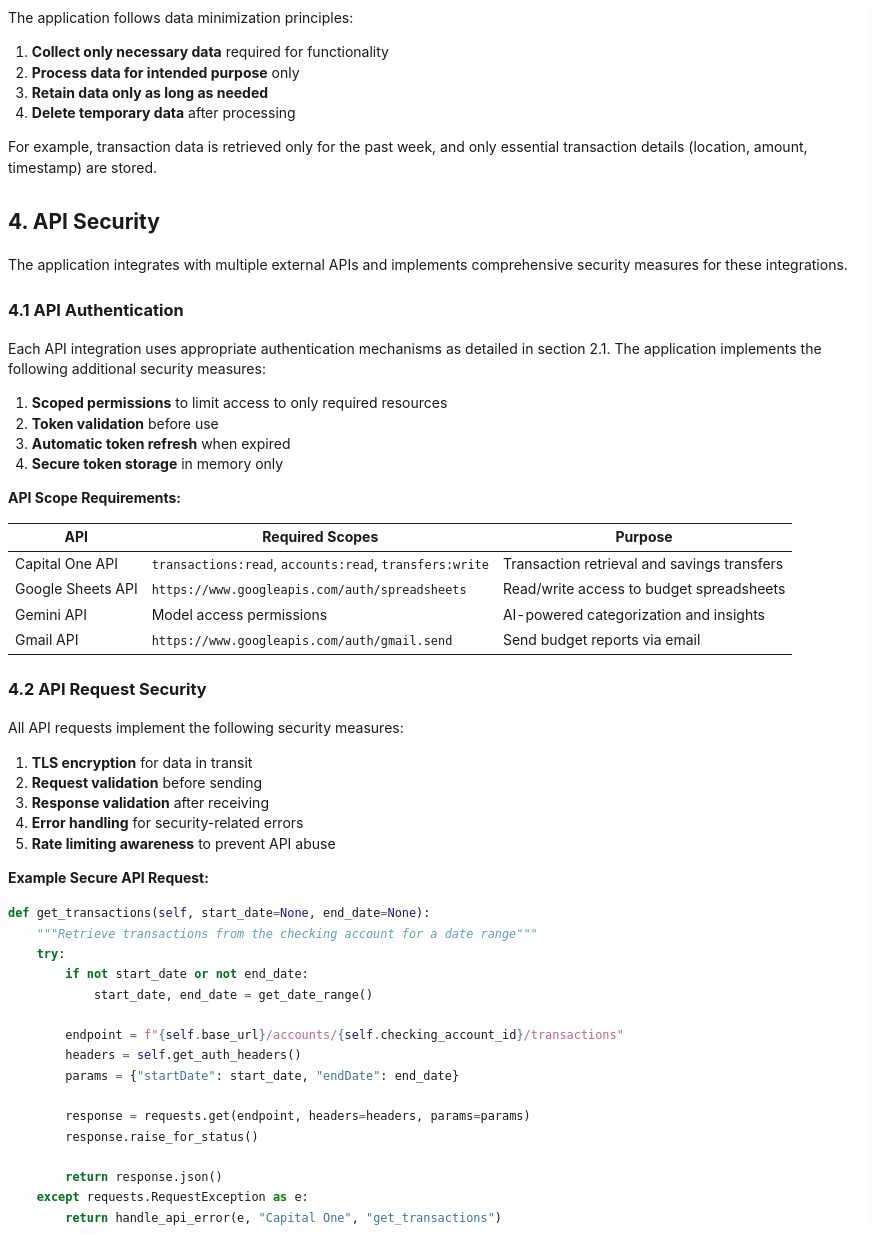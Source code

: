 The application follows data minimization principles:

1. **Collect only necessary data** required for functionality
2. **Process data for intended purpose** only
3. **Retain data only as long as needed**
4. **Delete temporary data** after processing

For example, transaction data is retrieved only for the past week, and only essential transaction details (location, amount, timestamp) are stored.

## 4. API Security

The application integrates with multiple external APIs and implements comprehensive security measures for these integrations.

### 4.1 API Authentication

Each API integration uses appropriate authentication mechanisms as detailed in section 2.1. The application implements the following additional security measures:

1. **Scoped permissions** to limit access to only required resources
2. **Token validation** before use
3. **Automatic token refresh** when expired
4. **Secure token storage** in memory only

**API Scope Requirements:**

| API | Required Scopes | Purpose |
|-----|----------------|----------|
| Capital One API | `transactions:read`, `accounts:read`, `transfers:write` | Transaction retrieval and savings transfers |
| Google Sheets API | `https://www.googleapis.com/auth/spreadsheets` | Read/write access to budget spreadsheets |
| Gemini API | Model access permissions | AI-powered categorization and insights |
| Gmail API | `https://www.googleapis.com/auth/gmail.send` | Send budget reports via email |

### 4.2 API Request Security

All API requests implement the following security measures:

1. **TLS encryption** for data in transit
2. **Request validation** before sending
3. **Response validation** after receiving
4. **Error handling** for security-related errors
5. **Rate limiting awareness** to prevent API abuse

**Example Secure API Request:**

```python
def get_transactions(self, start_date=None, end_date=None):
    """Retrieve transactions from the checking account for a date range"""
    try:
        if not start_date or not end_date:
            start_date, end_date = get_date_range()
            
        endpoint = f"{self.base_url}/accounts/{self.checking_account_id}/transactions"
        headers = self.get_auth_headers()
        params = {"startDate": start_date, "endDate": end_date}
        
        response = requests.get(endpoint, headers=headers, params=params)
        response.raise_for_status()
        
        return response.json()
    except requests.RequestException as e:
        return handle_api_error(e, "Capital One", "get_transactions")
```

